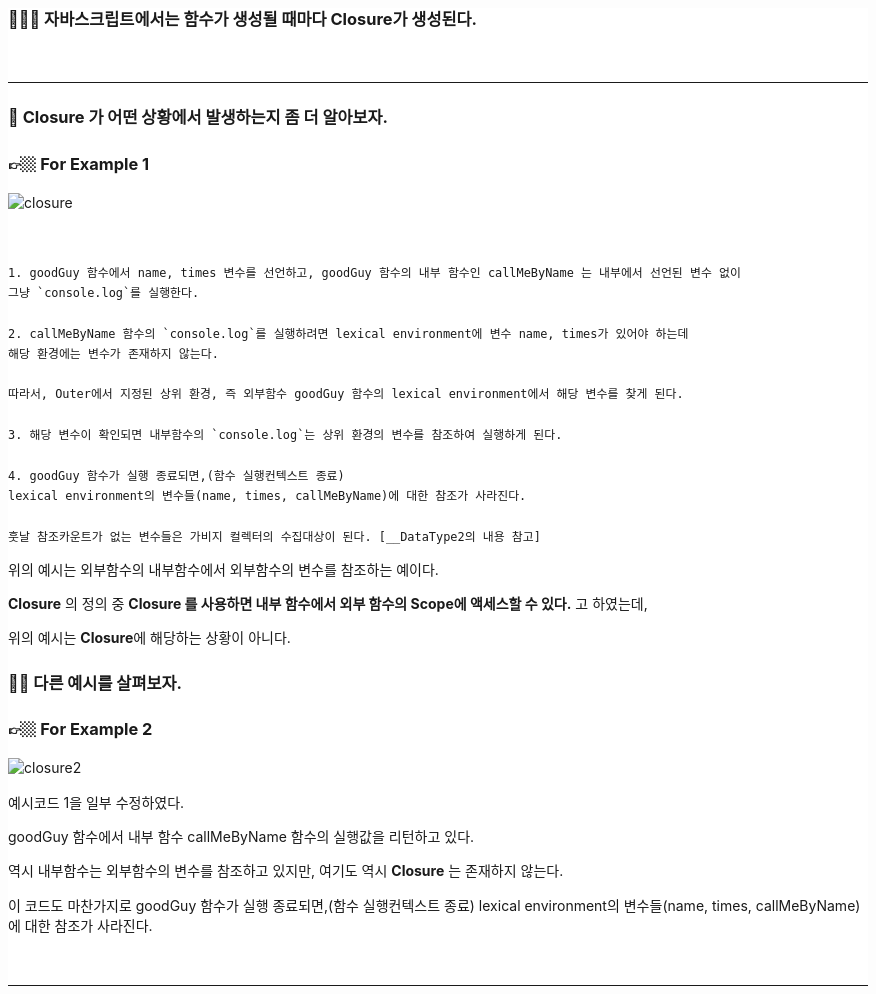 ### 🕵🏻‍♂️ 자바스크립트에서는 함수가 생성될 때마다 Closure가 생성된다.

<br>

---

### 🔦 **Closure** 가 어떤 상황에서 발생하는지 좀 더 알아보자.

### 👉🏼 **For Example** 1

![closure](https://user-images.githubusercontent.com/79234473/143681225-46a78f9a-8b7f-43e1-be27-1dacc5fed8b3.png)

<br>

```
1. goodGuy 함수에서 name, times 변수를 선언하고, goodGuy 함수의 내부 함수인 callMeByName 는 내부에서 선언된 변수 없이
그냥 `console.log`를 실행한다.

2. callMeByName 함수의 `console.log`를 실행하려면 lexical environment에 변수 name, times가 있어야 하는데
해당 환경에는 변수가 존재하지 않는다.

따라서, Outer에서 지정된 상위 환경, 즉 외부함수 goodGuy 함수의 lexical environment에서 해당 변수를 찾게 된다.

3. 해당 변수이 확인되면 내부함수의 `console.log`는 상위 환경의 변수를 참조하여 실행하게 된다.

4. goodGuy 함수가 실행 종료되면,(함수 실행컨텍스트 종료)
lexical environment의 변수들(name, times, callMeByName)에 대한 참조가 사라진다.

훗날 참조카운트가 없는 변수들은 가비지 컬렉터의 수집대상이 된다. [__DataType2의 내용 참고]
```

위의 예시는 외부함수의 내부함수에서 외부함수의 변수를 참조하는 예이다.

**Closure** 의 정의 중 **Closure 를 사용하면 내부 함수에서 외부 함수의 Scope에 액세스할 수 있다.** 고 하였는데,

위의 예시는 **Closure**에 해당하는 상황이 아니다.

### 🤾🏻 다른 예시를 살펴보자.

### 👉🏼 **For Example** 2

![closure2](https://user-images.githubusercontent.com/79234473/143681300-11c59d7b-d30a-43ac-8aa6-4fe3b55d95e5.png)

예시코드 1을 일부 수정하였다.

goodGuy 함수에서 내부 함수 callMeByName 함수의 실행값을 리턴하고 있다.

역시 내부함수는 외부함수의 변수를 참조하고 있지만, 여기도 역시 **Closure** 는 존재하지 않는다.

이 코드도 마찬가지로 goodGuy 함수가 실행 종료되면,(함수 실행컨텍스트 종료)
lexical environment의 변수들(name, times, callMeByName)에 대한 참조가 사라진다.

<br>

---
